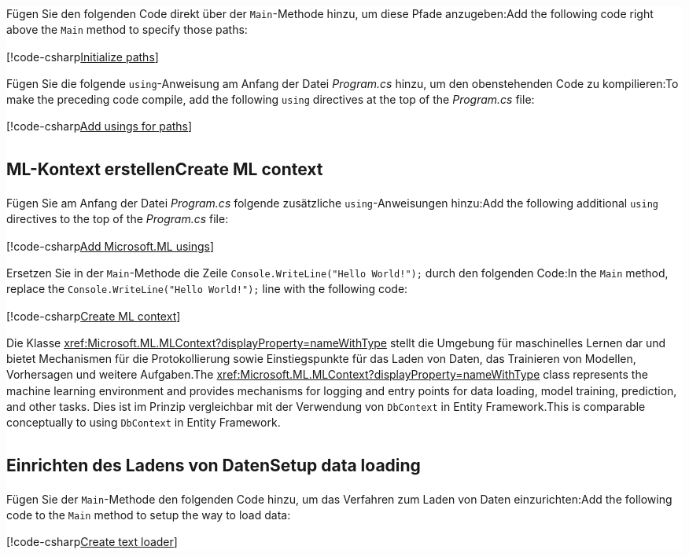 <span data-ttu-id="b0acf-170">Fügen Sie den folgenden Code direkt über der `Main`-Methode hinzu, um diese Pfade anzugeben:</span><span class="sxs-lookup"><span data-stu-id="b0acf-170">Add the following code right above the `Main` method to specify those paths:</span></span>

[!code-csharp[Initialize paths](~/samples/machine-learning/tutorials/IrisFlowerClustering/Program.cs#Paths)]

<span data-ttu-id="b0acf-171">Fügen Sie die folgende `using`-Anweisung am Anfang der Datei *Program.cs* hinzu, um den obenstehenden Code zu kompilieren:</span><span class="sxs-lookup"><span data-stu-id="b0acf-171">To make the preceding code compile, add the following `using` directives at the top of the *Program.cs* file:</span></span>

[!code-csharp[Add usings for paths](~/samples/machine-learning/tutorials/IrisFlowerClustering/Program.cs#UsingsForPaths)]

## <a name="create-ml-context"></a><span data-ttu-id="b0acf-172">ML-Kontext erstellen</span><span class="sxs-lookup"><span data-stu-id="b0acf-172">Create ML context</span></span>

<span data-ttu-id="b0acf-173">Fügen Sie am Anfang der Datei *Program.cs* folgende zusätzliche `using`-Anweisungen hinzu:</span><span class="sxs-lookup"><span data-stu-id="b0acf-173">Add the following additional `using` directives to the top of the *Program.cs* file:</span></span>

[!code-csharp[Add Microsoft.ML usings](~/samples/machine-learning/tutorials/IrisFlowerClustering/Program.cs#MLUsings)]

<span data-ttu-id="b0acf-174">Ersetzen Sie in der `Main`-Methode die Zeile `Console.WriteLine("Hello World!");` durch den folgenden Code:</span><span class="sxs-lookup"><span data-stu-id="b0acf-174">In the `Main` method, replace the `Console.WriteLine("Hello World!");` line with the following code:</span></span>

[!code-csharp[Create ML context](~/samples/machine-learning/tutorials/IrisFlowerClustering/Program.cs#CreateContext)]

<span data-ttu-id="b0acf-175">Die Klasse <xref:Microsoft.ML.MLContext?displayProperty=nameWithType> stellt die Umgebung für maschinelles Lernen dar und bietet Mechanismen für die Protokollierung sowie Einstiegspunkte für das Laden von Daten, das Trainieren von Modellen, Vorhersagen und weitere Aufgaben.</span><span class="sxs-lookup"><span data-stu-id="b0acf-175">The <xref:Microsoft.ML.MLContext?displayProperty=nameWithType> class represents the machine learning environment and provides mechanisms for logging and entry points for data loading, model training, prediction, and other tasks.</span></span> <span data-ttu-id="b0acf-176">Dies ist im Prinzip vergleichbar mit der Verwendung von `DbContext` in Entity Framework.</span><span class="sxs-lookup"><span data-stu-id="b0acf-176">This is comparable conceptually to using `DbContext` in Entity Framework.</span></span>

## <a name="setup-data-loading"></a><span data-ttu-id="b0acf-177">Einrichten des Ladens von Daten</span><span class="sxs-lookup"><span data-stu-id="b0acf-177">Setup data loading</span></span>

<span data-ttu-id="b0acf-178">Fügen Sie der `Main`-Methode den folgenden Code hinzu, um das Verfahren zum Laden von Daten einzurichten:</span><span class="sxs-lookup"><span data-stu-id="b0acf-178">Add the following code to the `Main` method to setup the way to load data:</span></span>

[!code-csharp[Create text loader](~/samples/machine-learning/tutorials/IrisFlowerClustering/Program.cs#SetupTextLoader)]
